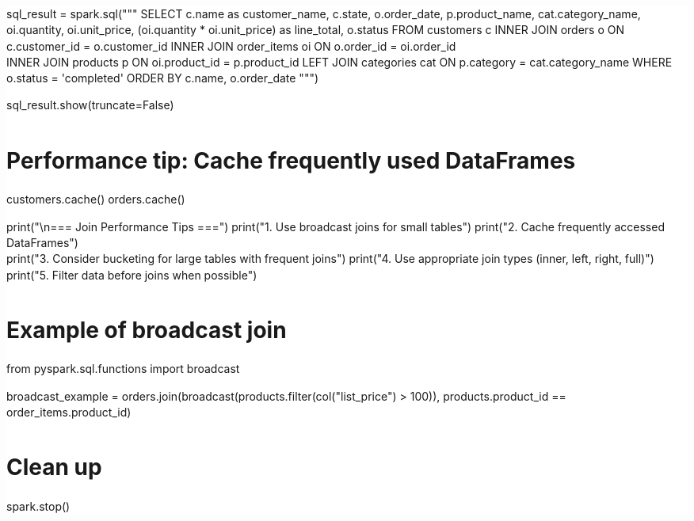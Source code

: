 sql_result = spark.sql("""
    SELECT 
        c.name as customer_name,
        c.state,
        o.order_date,
        p.product_name,
        cat.category_name,
        oi.quantity,
        oi.unit_price,
        (oi.quantity * oi.unit_price) as line_total,
        o.status
    FROM customers c
    INNER JOIN orders o ON c.customer_id = o.customer_id
    INNER JOIN order_items oi ON o.order_id = oi.order_id  
    INNER JOIN products p ON oi.product_id = p.product_id
    LEFT JOIN categories cat ON p.category = cat.category_name
    WHERE o.status = 'completed'
    ORDER BY c.name, o.order_date
""")

sql_result.show(truncate=False)

# Performance tip: Cache frequently used DataFrames
customers.cache()
orders.cache()

print("\n=== Join Performance Tips ===")
print("1. Use broadcast joins for small tables")
print("2. Cache frequently accessed DataFrames")  
print("3. Consider bucketing for large tables with frequent joins")
print("4. Use appropriate join types (inner, left, right, full)")
print("5. Filter data before joins when possible")

# Example of broadcast join
from pyspark.sql.functions import broadcast

broadcast_example = orders.join(broadcast(products.filter(col("list_price") > 100)), 
                                products.product_id == order_items.product_id)

# Clean up
spark.stop()
